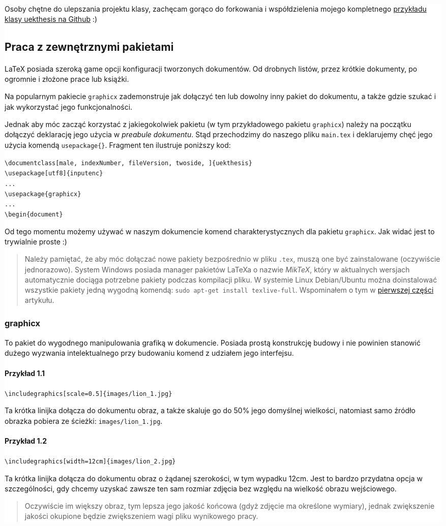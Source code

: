 Osoby chętne do ulepszania projektu klasy, zachęcam gorąco do forkowania i współdzielenia mojego kompletnego [przykładu klasy uekthesis na Github][4] :)

## Praca z zewnętrznymi pakietami

LaTeX posiada szeroką game opcji konfiguracji tworzonych dokumentów. Od drobnych listów, przez krótkie dokumenty, po ogromnie i złożone prace lub książki.

Na popularnym pakiecie `graphicx` zademonstruje jak dołączyć ten lub dowolny inny pakiet do dokumentu, a także gdzie szukać i jak wykorzystać jego funkcjonalności.

Jednak aby móc zacząć korzystać z jakiegokolwiek pakietu (w tym przykładowego pakietu `graphicx`) należy na początku dołączyć deklarację jego użycia w *preabule dokumentu*. Stąd przechodzimy do naszego pliku `main.tex` i deklarujemy chęć jego użycia komendą `usepackage{}`. Fragment ten ilustruje poniższy kod:

    \documentclass[male, indexNumber, fileVersion, twoside, ]{uekthesis}
    \usepackage[utf8]{inputenc}
    ...
    \usepackage{graphicx}
    ...
    \begin{document}


Od tego momentu możemy używać w naszym dokumencie komend charakterystycznych dla pakietu `graphicx`. Jak widać jest to trywialnie proste :)

> Należy pamiętać, że aby móc dołączać nowe pakiety bezpośrednio w pliku `.tex`, muszą one być zainstalowane (oczywiście jednorazowo). System Windows posiada manager pakietów LaTeXa o nazwie *MikTeX*, który w aktualnych wersjach automatycznie dociąga potrzebne pakiety podczas kompilacji pliku. W systemie Linux Debian/Ubuntu można doinstalować wszystkie pakiety jedną wygodną komendą: `sudo apt-get install texlive-full`. Wspominałem o tym w [pierwszej części][1] artykułu.

### graphicx

To pakiet do wygodnego manipulowania grafiką w dokumencie. Posiada prostą konstrukcję budowy i nie powinien stanowić dużego wyzwania intelektualnego przy budowaniu komend z udziałem jego interfejsu.

#### Przykład 1.1

    \includegraphics[scale=0.5]{images/lion_1.jpg}


Ta krótka linijka dołącza do dokumentu obraz, a także skaluje go do 50% jego domyślnej wielkości, natomiast samo źródło obrazka pobiera ze ścieżki: `images/lion_1.jpg`.

#### Przykład 1.2

    \includegraphics[width=12cm]{images/lion_2.jpg}


Ta krótka linijka dołącza do dokumentu obraz o żądanej szerokości, w tym wypadku 12cm. Jest to bardzo przydatna opcja w szczególności, gdy chcemy uzyskać zawsze ten sam rozmiar zdjęcia bez względu na wielkość obrazu wejściowego.

> Oczywiście im większy obraz, tym lepsza jego jakość końcowa (gdyż zdjęcie ma określone wymiary), jednak zwiększenie jakości okupione będzie zwiększeniem wagi pliku wynikowego pracy.


 [1]: http://blog.egel.pl/praca-dyplomowa-w-latex-cz1/
 [2]: http://blog.egel.pl/praca-dyplomowa-w-latex-cz2/
 [3]: https://github.com/egel/uek-latex-thesis-class
 [4]: https://github.com/egel/latex-thesis-example
 [5]: http://git-scm.com/
 [6]: #opcje-konfiguracji-klasy-uekthesis
 [7]: http://en.wikibooks.org/wiki/LaTeX/Importing_Graphics